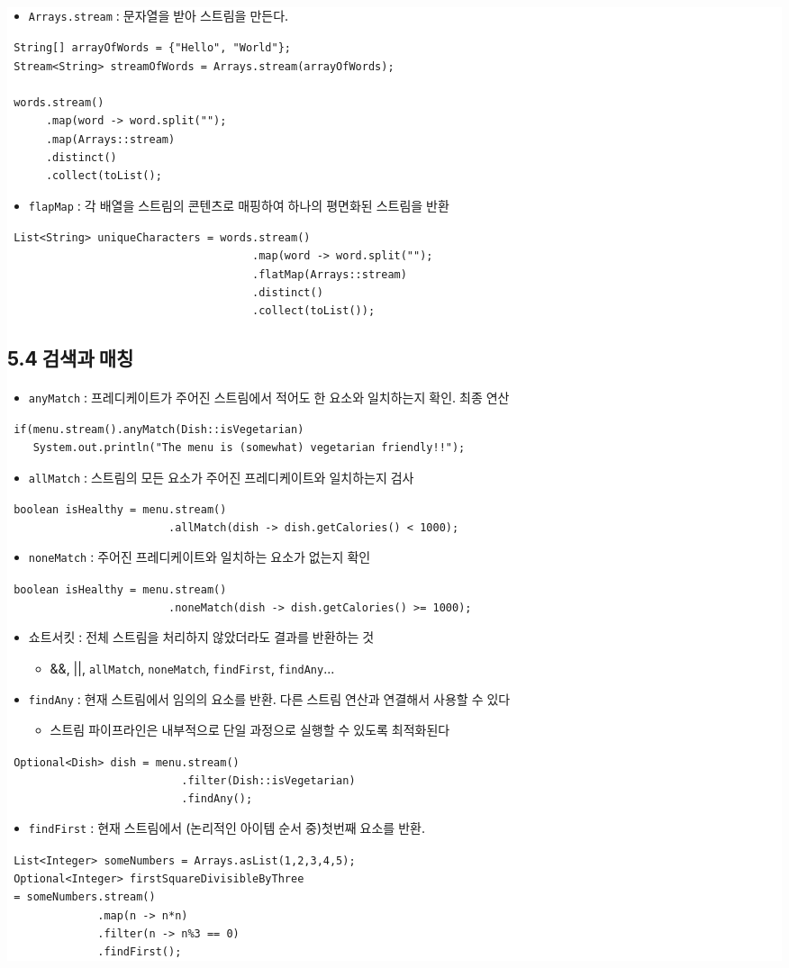 + `Arrays.stream` : 문자열을 받아 스트림을 만든다.
```
 String[] arrayOfWords = {"Hello", "World"};
 Stream<String> streamOfWords = Arrays.stream(arrayOfWords);
 
 words.stream()
      .map(word -> word.split("");
      .map(Arrays::stream)
      .distinct()
      .collect(toList();
```

+ `flapMap` : 각 배열을 스트림의 콘텐츠로 매핑하여 하나의 평면화된 스트림을 반환
```
 List<String> uniqueCharacters = words.stream()
                                      .map(word -> word.split("");
                                      .flatMap(Arrays::stream)
                                      .distinct()
                                      .collect(toList());
```

## 5.4 검색과 매칭
+ `anyMatch` : 프레디케이트가 주어진 스트림에서 적어도 한 요소와 일치하는지 확인. 최종 연산
```
 if(menu.stream().anyMatch(Dish::isVegetarian)
    System.out.println("The menu is (somewhat) vegetarian friendly!!");
```

+ `allMatch` : 스트림의 모든 요소가 주어진 프레디케이트와 일치하는지 검사
```
 boolean isHealthy = menu.stream()
                         .allMatch(dish -> dish.getCalories() < 1000);
```

+ `noneMatch` : 주어진 프레디케이트와 일치하는 요소가 없는지 확인
```
 boolean isHealthy = menu.stream()
                         .noneMatch(dish -> dish.getCalories() >= 1000);
```

+ 쇼트서킷 : 전체 스트림을 처리하지 않았더라도 결과를 반환하는 것
  + &&, ||, `allMatch`, `noneMatch`, `findFirst`, `findAny`...
  
+ `findAny` : 현재 스트림에서 임의의 요소를 반환. 다른 스트림 연산과 연결해서 사용할 수 있다
  + 스트림 파이프라인은 내부적으로 단일 과정으로 실행할 수 있도록 최적화된다
```
 Optional<Dish> dish = menu.stream()
                           .filter(Dish::isVegetarian)
                           .findAny();
```

+ `findFirst` : 현재 스트림에서 (논리적인 아이템 순서 중)첫번째 요소를 반환. 
```
 List<Integer> someNumbers = Arrays.asList(1,2,3,4,5);
 Optional<Integer> firstSquareDivisibleByThree 
 = someNumbers.stream()
              .map(n -> n*n)
              .filter(n -> n%3 == 0)
              .findFirst();
```
